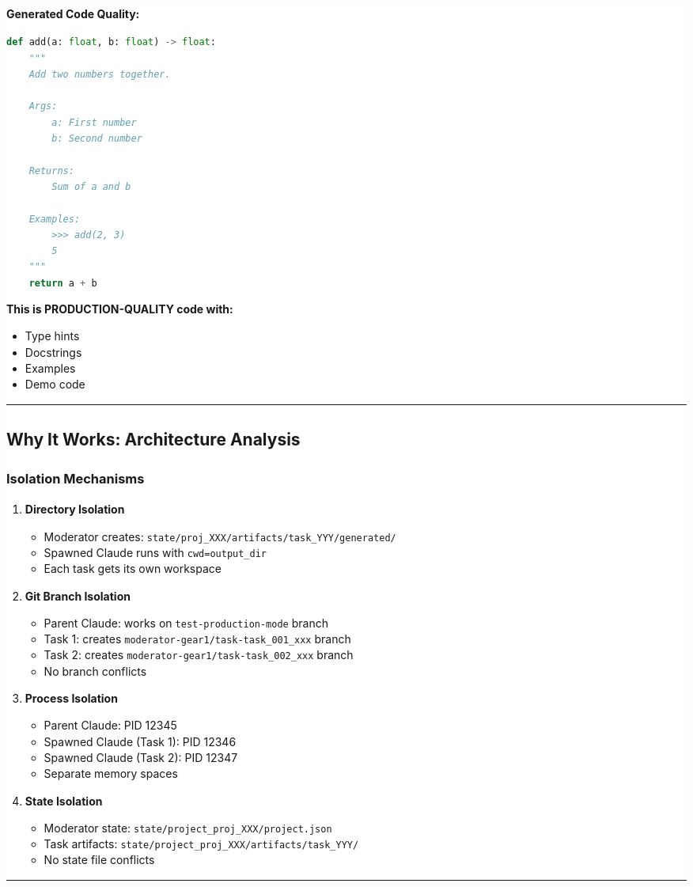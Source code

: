 **Generated Code Quality:**
```python
def add(a: float, b: float) -> float:
    """
    Add two numbers together.

    Args:
        a: First number
        b: Second number

    Returns:
        Sum of a and b

    Examples:
        >>> add(2, 3)
        5
    """
    return a + b
```

**This is PRODUCTION-QUALITY code with:**
- Type hints
- Docstrings
- Examples
- Demo code

---

## Why It Works: Architecture Analysis

### Isolation Mechanisms

1. **Directory Isolation**
   - Moderator creates: `state/proj_XXX/artifacts/task_YYY/generated/`
   - Spawned Claude runs with `cwd=output_dir`
   - Each task gets its own workspace

2. **Git Branch Isolation**
   - Parent Claude: works on `test-production-mode` branch
   - Task 1: creates `moderator-gear1/task-task_001_xxx` branch
   - Task 2: creates `moderator-gear1/task-task_002_xxx` branch
   - No branch conflicts

3. **Process Isolation**
   - Parent Claude: PID 12345
   - Spawned Claude (Task 1): PID 12346
   - Spawned Claude (Task 2): PID 12347
   - Separate memory spaces

4. **State Isolation**
   - Moderator state: `state/project_proj_XXX/project.json`
   - Task artifacts: `state/project_proj_XXX/artifacts/task_YYY/`
   - No state file conflicts

---
